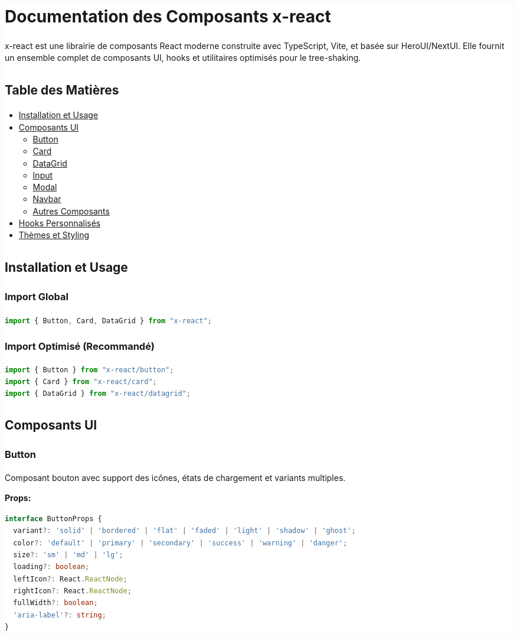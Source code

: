 # Documentation des Composants x-react

x-react est une librairie de composants React moderne construite avec TypeScript, Vite, et basée sur HeroUI/NextUI. Elle fournit un ensemble complet de composants UI, hooks et utilitaires optimisés pour le tree-shaking.

## Table des Matières

- [Installation et Usage](#installation-et-usage)
- [Composants UI](#composants-ui)
  - [Button](#button)
  - [Card](#card)
  - [DataGrid](#datagrid)
  - [Input](#input)
  - [Modal](#modal)
  - [Navbar](#navbar)
  - [Autres Composants](#autres-composants)
- [Hooks Personnalisés](#hooks-personnalisés)
- [Thèmes et Styling](#thèmes-et-styling)

## Installation et Usage

### Import Global
```typescript
import { Button, Card, DataGrid } from "x-react";
```

### Import Optimisé (Recommandé)
```typescript
import { Button } from "x-react/button";
import { Card } from "x-react/card";
import { DataGrid } from "x-react/datagrid";
```

## Composants UI

### Button

Composant bouton avec support des icônes, états de chargement et variants multiples.

**Props:**
```typescript
interface ButtonProps {
  variant?: 'solid' | 'bordered' | 'flat' | 'faded' | 'light' | 'shadow' | 'ghost';
  color?: 'default' | 'primary' | 'secondary' | 'success' | 'warning' | 'danger';
  size?: 'sm' | 'md' | 'lg';
  loading?: boolean;
  leftIcon?: React.ReactNode;
  rightIcon?: React.ReactNode;
  fullWidth?: boolean;
  'aria-label'?: string;
}
```
